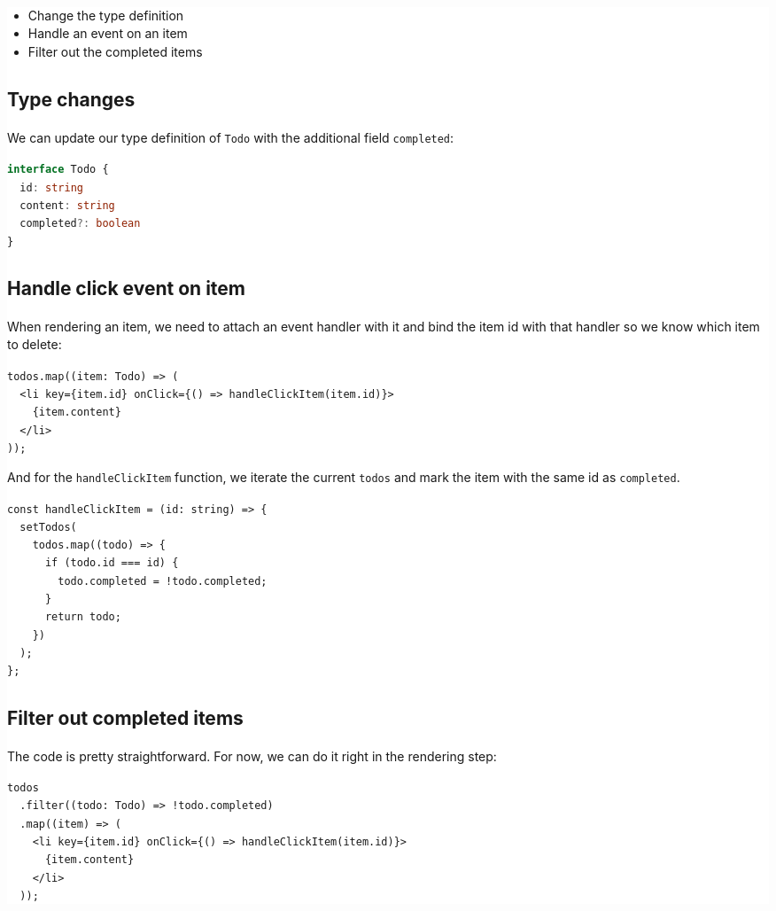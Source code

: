 - Change the type definition
- Handle an event on an item
- Filter out the completed items

## Type changes

We can update our type definition of `Todo` with the additional field `completed`:

```ts
interface Todo {
  id: string
  content: string
  completed?: boolean
}
```

## Handle click event on item

When rendering an item, we need to attach an event handler with it and bind the item id with that handler so we know which item to delete:

```tsx
todos.map((item: Todo) => (
  <li key={item.id} onClick={() => handleClickItem(item.id)}>
    {item.content}
  </li>
));
```

And for the `handleClickItem` function, we iterate the current `todos` and mark the item with the same id as `completed`.

```tsx
const handleClickItem = (id: string) => {
  setTodos(
    todos.map((todo) => {
      if (todo.id === id) {
        todo.completed = !todo.completed;
      }
      return todo;
    })
  );
};
```

## Filter out completed items

The code is pretty straightforward. For now, we can do it right in the rendering step:

```tsx
todos
  .filter((todo: Todo) => !todo.completed)
  .map((item) => (
    <li key={item.id} onClick={() => handleClickItem(item.id)}>
      {item.content}
    </li>
  ));
```
